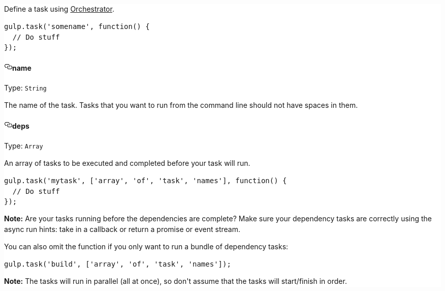 <p>Define a task using <a href="https://github.com/robrich/orchestrator">Orchestrator</a>.</p>

<div class="highlight highlight-source-js"><pre><span class="pl-smi">gulp</span>.<span class="pl-en">task</span>(<span class="pl-s"><span class="pl-pds">'</span>somename<span class="pl-pds">'</span></span>, <span class="pl-k">function</span>() {
  <span class="pl-c"><span class="pl-c">//</span> Do stuff</span>
});</pre></div>

<h4><a id="user-content-name" class="anchor" href="#name" aria-hidden="true"><svg aria-hidden="true" class="octicon octicon-link" height="16" version="1.1" viewBox="0 0 16 16" width="16"><path fill-rule="evenodd" d="M4 9h1v1H4c-1.5 0-3-1.69-3-3.5S2.55 3 4 3h4c1.45 0 3 1.69 3 3.5 0 1.41-.91 2.72-2 3.25V8.59c.58-.45 1-1.27 1-2.09C10 5.22 8.98 4 8 4H4c-.98 0-2 1.22-2 2.5S3 9 4 9zm9-3h-1v1h1c1 0 2 1.22 2 2.5S13.98 12 13 12H9c-.98 0-2-1.22-2-2.5 0-.83.42-1.64 1-2.09V6.25c-1.09.53-2 1.84-2 3.25C6 11.31 7.55 13 9 13h4c1.45 0 3-1.69 3-3.5S14.5 6 13 6z"></path></svg></a>name</h4>

<p>Type: <code>String</code></p>

<p>The name of the task. Tasks that you want to run from the command line should not have spaces in them.</p>

<h4><a id="user-content-deps" class="anchor" href="#deps" aria-hidden="true"><svg aria-hidden="true" class="octicon octicon-link" height="16" version="1.1" viewBox="0 0 16 16" width="16"><path fill-rule="evenodd" d="M4 9h1v1H4c-1.5 0-3-1.69-3-3.5S2.55 3 4 3h4c1.45 0 3 1.69 3 3.5 0 1.41-.91 2.72-2 3.25V8.59c.58-.45 1-1.27 1-2.09C10 5.22 8.98 4 8 4H4c-.98 0-2 1.22-2 2.5S3 9 4 9zm9-3h-1v1h1c1 0 2 1.22 2 2.5S13.98 12 13 12H9c-.98 0-2-1.22-2-2.5 0-.83.42-1.64 1-2.09V6.25c-1.09.53-2 1.84-2 3.25C6 11.31 7.55 13 9 13h4c1.45 0 3-1.69 3-3.5S14.5 6 13 6z"></path></svg></a>deps</h4>

<p>Type: <code>Array</code></p>

<p>An array of tasks to be executed and completed before your task will run.</p>

<div class="highlight highlight-source-js"><pre><span class="pl-smi">gulp</span>.<span class="pl-en">task</span>(<span class="pl-s"><span class="pl-pds">'</span>mytask<span class="pl-pds">'</span></span>, [<span class="pl-s"><span class="pl-pds">'</span>array<span class="pl-pds">'</span></span>, <span class="pl-s"><span class="pl-pds">'</span>of<span class="pl-pds">'</span></span>, <span class="pl-s"><span class="pl-pds">'</span>task<span class="pl-pds">'</span></span>, <span class="pl-s"><span class="pl-pds">'</span>names<span class="pl-pds">'</span></span>], <span class="pl-k">function</span>() {
  <span class="pl-c"><span class="pl-c">//</span> Do stuff</span>
});</pre></div>

<p><strong>Note:</strong> Are your tasks running before the dependencies are complete?  Make sure your dependency tasks are correctly using the async run hints: take in a callback or return a promise or event stream.</p>

<p>You can also omit the function if you only want to run a bundle of dependency tasks:</p>

<div class="highlight highlight-source-js"><pre><span class="pl-smi">gulp</span>.<span class="pl-en">task</span>(<span class="pl-s"><span class="pl-pds">'</span>build<span class="pl-pds">'</span></span>, [<span class="pl-s"><span class="pl-pds">'</span>array<span class="pl-pds">'</span></span>, <span class="pl-s"><span class="pl-pds">'</span>of<span class="pl-pds">'</span></span>, <span class="pl-s"><span class="pl-pds">'</span>task<span class="pl-pds">'</span></span>, <span class="pl-s"><span class="pl-pds">'</span>names<span class="pl-pds">'</span></span>]);</pre></div>

<p><strong>Note:</strong> The tasks will run in parallel (all at once), so don't assume that the tasks will start/finish in order.</p>
